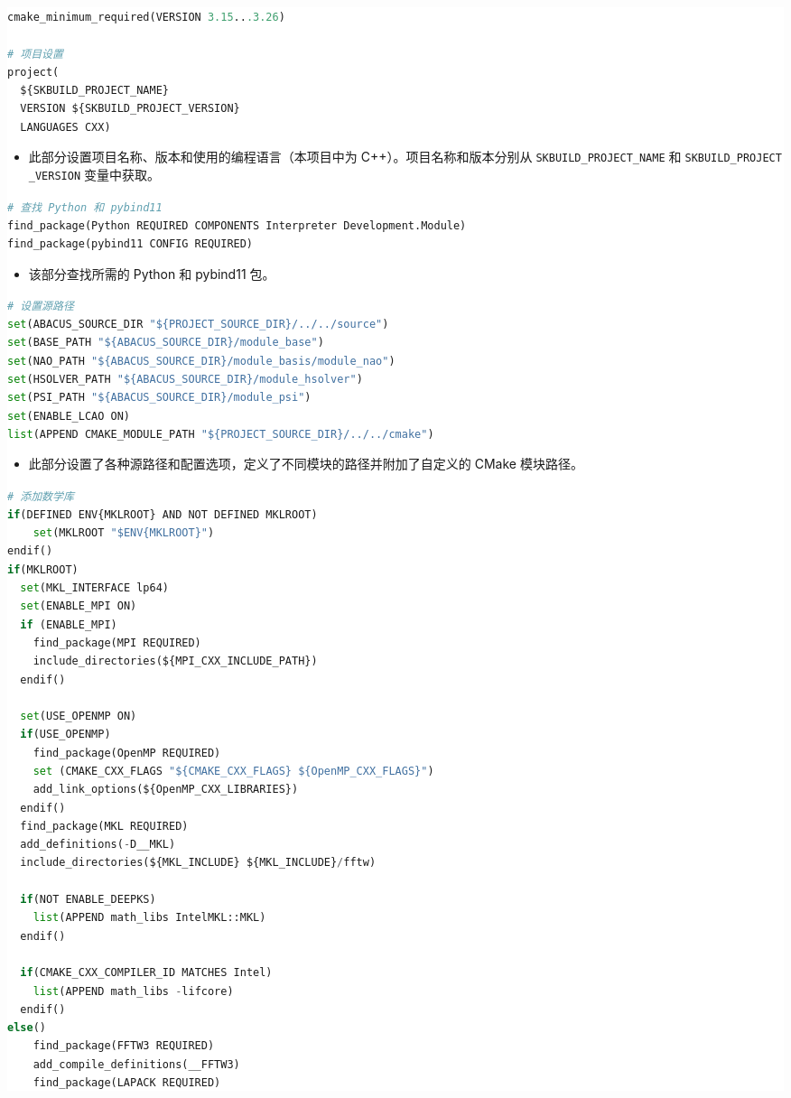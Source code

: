 ```python
cmake_minimum_required(VERSION 3.15...3.26)

# 项目设置
project(
  ${SKBUILD_PROJECT_NAME}
  VERSION ${SKBUILD_PROJECT_VERSION}
  LANGUAGES CXX)
```

- 此部分设置项目名称、版本和使用的编程语言（本项目中为 C++）。项目名称和版本分别从 `SKBUILD_PROJECT_NAME` 和 `SKBUILD_PROJECT_VERSION` 变量中获取。

```python
# 查找 Python 和 pybind11
find_package(Python REQUIRED COMPONENTS Interpreter Development.Module)
find_package(pybind11 CONFIG REQUIRED)
```

- 该部分查找所需的 Python 和 pybind11 包。

```python
# 设置源路径
set(ABACUS_SOURCE_DIR "${PROJECT_SOURCE_DIR}/../../source")
set(BASE_PATH "${ABACUS_SOURCE_DIR}/module_base")
set(NAO_PATH "${ABACUS_SOURCE_DIR}/module_basis/module_nao")
set(HSOLVER_PATH "${ABACUS_SOURCE_DIR}/module_hsolver")
set(PSI_PATH "${ABACUS_SOURCE_DIR}/module_psi")
set(ENABLE_LCAO ON)
list(APPEND CMAKE_MODULE_PATH "${PROJECT_SOURCE_DIR}/../../cmake")
```

- 此部分设置了各种源路径和配置选项，定义了不同模块的路径并附加了自定义的 CMake 模块路径。

```python
# 添加数学库
if(DEFINED ENV{MKLROOT} AND NOT DEFINED MKLROOT)
    set(MKLROOT "$ENV{MKLROOT}")
endif()
if(MKLROOT)
  set(MKL_INTERFACE lp64)
  set(ENABLE_MPI ON)
  if (ENABLE_MPI)
    find_package(MPI REQUIRED)
    include_directories(${MPI_CXX_INCLUDE_PATH})
  endif()

  set(USE_OPENMP ON)
  if(USE_OPENMP)
    find_package(OpenMP REQUIRED)
    set (CMAKE_CXX_FLAGS "${CMAKE_CXX_FLAGS} ${OpenMP_CXX_FLAGS}")
    add_link_options(${OpenMP_CXX_LIBRARIES})
  endif()
  find_package(MKL REQUIRED)
  add_definitions(-D__MKL)
  include_directories(${MKL_INCLUDE} ${MKL_INCLUDE}/fftw)

  if(NOT ENABLE_DEEPKS)
    list(APPEND math_libs IntelMKL::MKL)
  endif()

  if(CMAKE_CXX_COMPILER_ID MATCHES Intel)
    list(APPEND math_libs -lifcore)
  endif()
else()
    find_package(FFTW3 REQUIRED)
    add_compile_definitions(__FFTW3)
    find_package(LAPACK REQUIRED)
```
